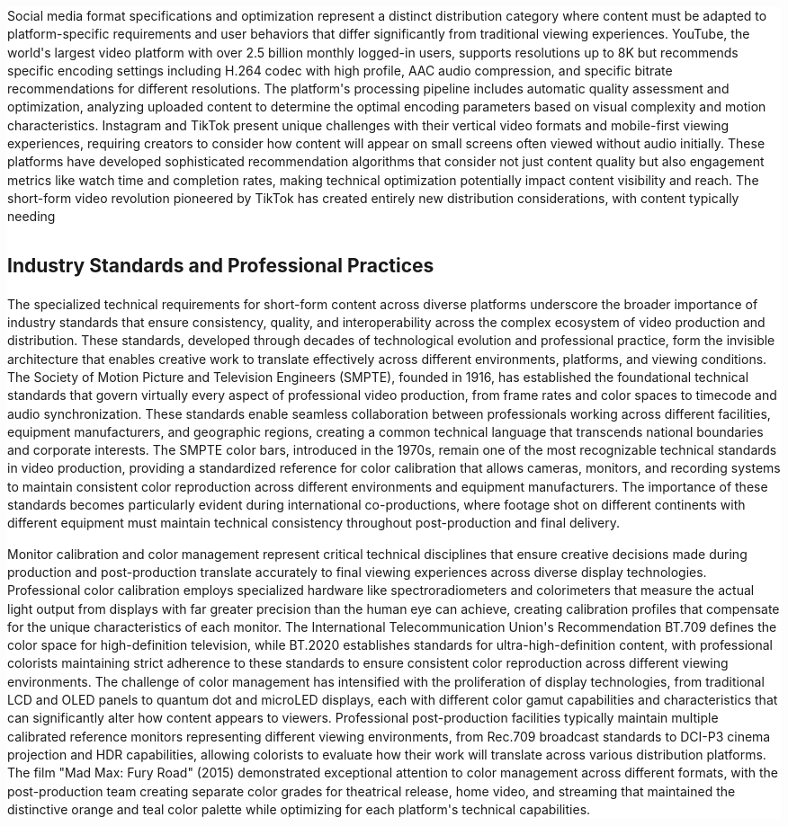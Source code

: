 Social media format specifications and optimization represent a distinct distribution category where content must be adapted to platform-specific requirements and user behaviors that differ significantly from traditional viewing experiences. YouTube, the world's largest video platform with over 2.5 billion monthly logged-in users, supports resolutions up to 8K but recommends specific encoding settings including H.264 codec with high profile, AAC audio compression, and specific bitrate recommendations for different resolutions. The platform's processing pipeline includes automatic quality assessment and optimization, analyzing uploaded content to determine the optimal encoding parameters based on visual complexity and motion characteristics. Instagram and TikTok present unique challenges with their vertical video formats and mobile-first viewing experiences, requiring creators to consider how content will appear on small screens often viewed without audio initially. These platforms have developed sophisticated recommendation algorithms that consider not just content quality but also engagement metrics like watch time and completion rates, making technical optimization potentially impact content visibility and reach. The short-form video revolution pioneered by TikTok has created entirely new distribution considerations, with content typically needing

## Industry Standards and Professional Practices

The specialized technical requirements for short-form content across diverse platforms underscore the broader importance of industry standards that ensure consistency, quality, and interoperability across the complex ecosystem of video production and distribution. These standards, developed through decades of technological evolution and professional practice, form the invisible architecture that enables creative work to translate effectively across different environments, platforms, and viewing conditions. The Society of Motion Picture and Television Engineers (SMPTE), founded in 1916, has established the foundational technical standards that govern virtually every aspect of professional video production, from frame rates and color spaces to timecode and audio synchronization. These standards enable seamless collaboration between professionals working across different facilities, equipment manufacturers, and geographic regions, creating a common technical language that transcends national boundaries and corporate interests. The SMPTE color bars, introduced in the 1970s, remain one of the most recognizable technical standards in video production, providing a standardized reference for color calibration that allows cameras, monitors, and recording systems to maintain consistent color reproduction across different environments and equipment manufacturers. The importance of these standards becomes particularly evident during international co-productions, where footage shot on different continents with different equipment must maintain technical consistency throughout post-production and final delivery.

Monitor calibration and color management represent critical technical disciplines that ensure creative decisions made during production and post-production translate accurately to final viewing experiences across diverse display technologies. Professional color calibration employs specialized hardware like spectroradiometers and colorimeters that measure the actual light output from displays with far greater precision than the human eye can achieve, creating calibration profiles that compensate for the unique characteristics of each monitor. The International Telecommunication Union's Recommendation BT.709 defines the color space for high-definition television, while BT.2020 establishes standards for ultra-high-definition content, with professional colorists maintaining strict adherence to these standards to ensure consistent color reproduction across different viewing environments. The challenge of color management has intensified with the proliferation of display technologies, from traditional LCD and OLED panels to quantum dot and microLED displays, each with different color gamut capabilities and characteristics that can significantly alter how content appears to viewers. Professional post-production facilities typically maintain multiple calibrated reference monitors representing different viewing environments, from Rec.709 broadcast standards to DCI-P3 cinema projection and HDR capabilities, allowing colorists to evaluate how their work will translate across various distribution platforms. The film "Mad Max: Fury Road" (2015) demonstrated exceptional attention to color management across different formats, with the post-production team creating separate color grades for theatrical release, home video, and streaming that maintained the distinctive orange and teal color palette while optimizing for each platform's technical capabilities.
